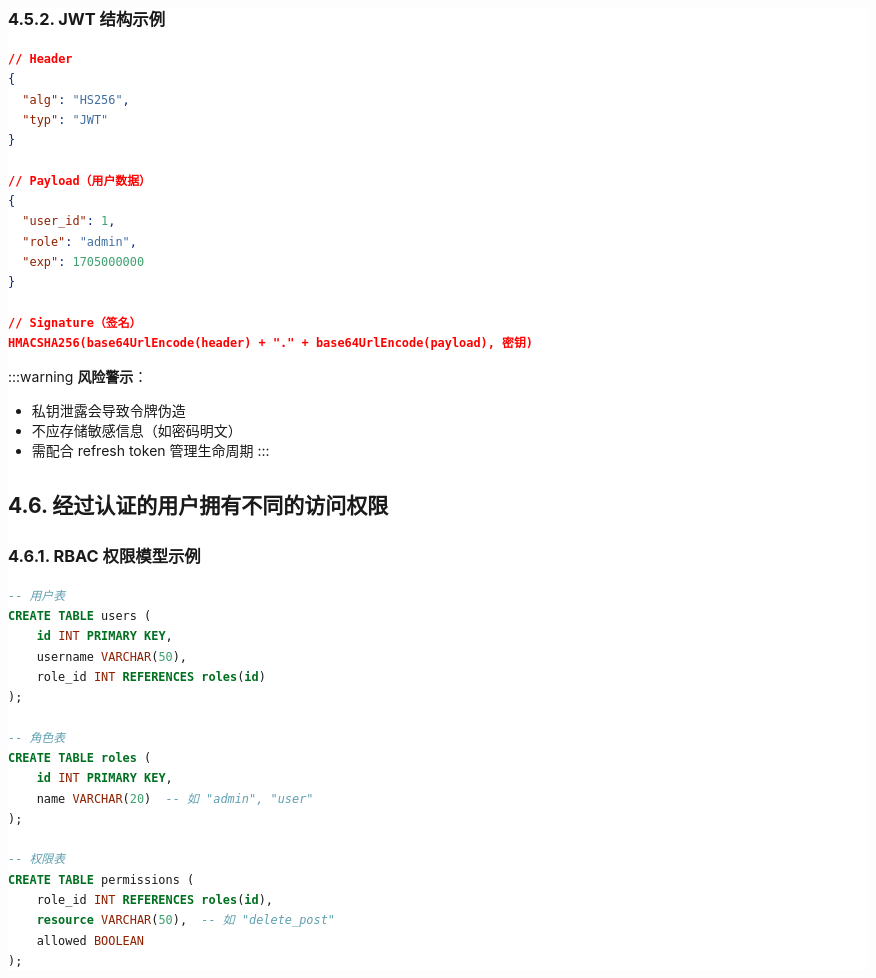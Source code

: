 ### 4.5.2. JWT 结构示例
```json
// Header
{
  "alg": "HS256",
  "typ": "JWT"
}

// Payload（用户数据）
{
  "user_id": 1,
  "role": "admin",
  "exp": 1705000000
}

// Signature（签名）
HMACSHA256(base64UrlEncode(header) + "." + base64UrlEncode(payload), 密钥)
```

:::warning
**风险警示**：
- 私钥泄露会导致令牌伪造
- 不应存储敏感信息（如密码明文）
- 需配合 refresh token 管理生命周期
:::

## 4.6. 经过认证的用户拥有不同的访问权限

### 4.6.1. RBAC 权限模型示例
```sql
-- 用户表
CREATE TABLE users (
    id INT PRIMARY KEY,
    username VARCHAR(50),
    role_id INT REFERENCES roles(id)
);

-- 角色表
CREATE TABLE roles (
    id INT PRIMARY KEY,
    name VARCHAR(20)  -- 如 "admin", "user"
);

-- 权限表
CREATE TABLE permissions (
    role_id INT REFERENCES roles(id),
    resource VARCHAR(50),  -- 如 "delete_post"
    allowed BOOLEAN
);
```

